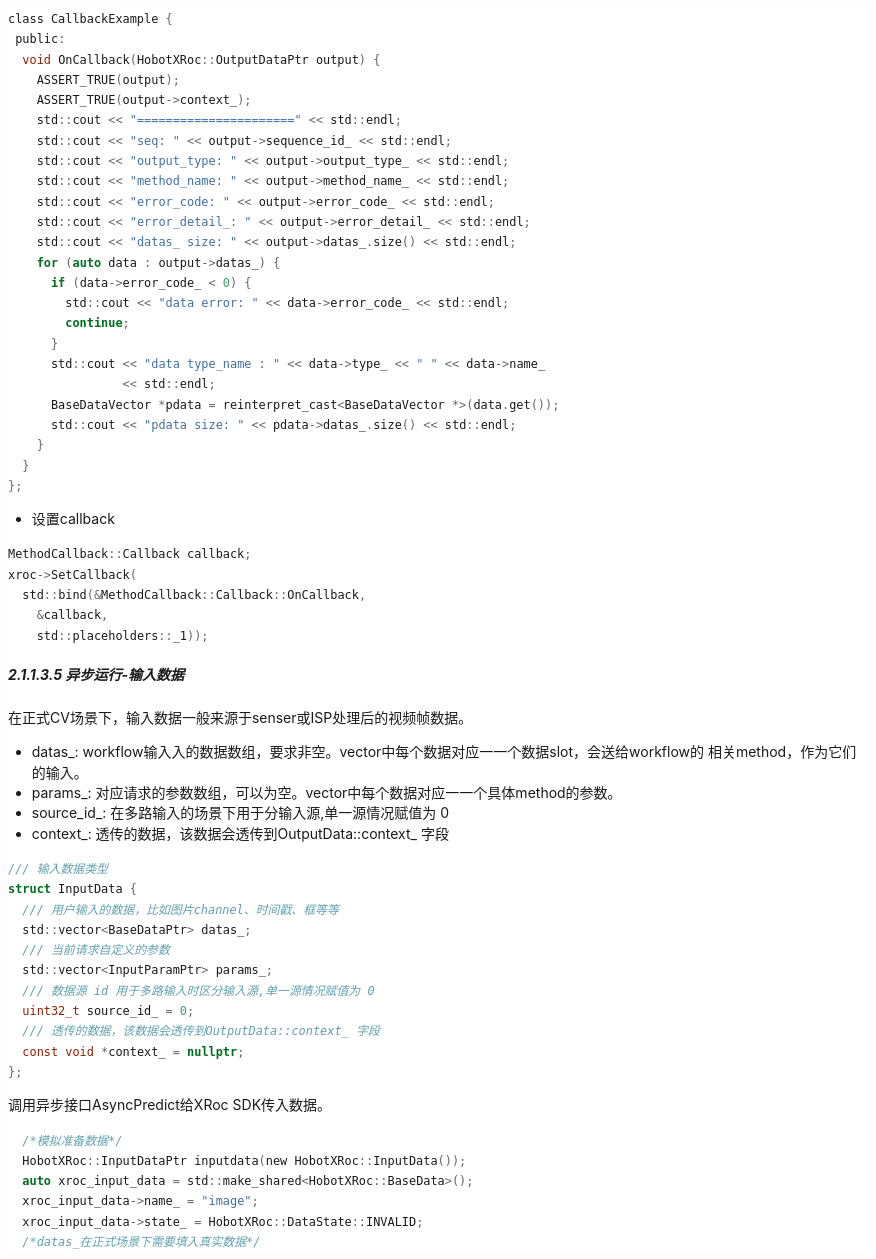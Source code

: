 ```c 
class CallbackExample {
 public:
  void OnCallback(HobotXRoc::OutputDataPtr output) {
    ASSERT_TRUE(output);
    ASSERT_TRUE(output->context_);
    std::cout << "======================" << std::endl;
    std::cout << "seq: " << output->sequence_id_ << std::endl;
    std::cout << "output_type: " << output->output_type_ << std::endl;
    std::cout << "method_name: " << output->method_name_ << std::endl;
    std::cout << "error_code: " << output->error_code_ << std::endl;
    std::cout << "error_detail_: " << output->error_detail_ << std::endl;
    std::cout << "datas_ size: " << output->datas_.size() << std::endl;
    for (auto data : output->datas_) {
      if (data->error_code_ < 0) {
        std::cout << "data error: " << data->error_code_ << std::endl;
        continue;
      }
      std::cout << "data type_name : " << data->type_ << " " << data->name_
                << std::endl;
      BaseDataVector *pdata = reinterpret_cast<BaseDataVector *>(data.get());
      std::cout << "pdata size: " << pdata->datas_.size() << std::endl;
    }
  }
};
```

  * 设置callback

```c
MethodCallback::Callback callback;
xroc->SetCallback(
  std::bind(&MethodCallback::Callback::OnCallback,
    &callback,
    std::placeholders::_1));
```


##### 2.1.1.3.5 异步运行-输入数据
   在正式CV场景下，输入数据一般来源于senser或ISP处理后的视频帧数据。
   * datas_: workflow输⼊入的数据数组，要求非空。vector中每个数据对应⼀一个数据slot，会送给workflow的
相关method，作为它们的输⼊。
   * params_: 对应请求的参数数组，可以为空。vector中每个数据对应⼀一个具体method的参数。
   * source_id_: 在多路输入的场景下用于分输入源,单一源情况赋值为 0
   * context_: 透传的数据，该数据会透传到OutputData::context_ 字段
```c
/// 输入数据类型
struct InputData {
  /// 用户输入的数据，比如图片channel、时间戳、框等等
  std::vector<BaseDataPtr> datas_;
  /// 当前请求自定义的参数
  std::vector<InputParamPtr> params_;
  /// 数据源 id 用于多路输入时区分输入源,单一源情况赋值为 0
  uint32_t source_id_ = 0;
  /// 透传的数据，该数据会透传到OutputData::context_ 字段
  const void *context_ = nullptr;
};
```
  调用异步接口AsyncPredict给XRoc SDK传入数据。
```c
  /*模拟准备数据*/
  HobotXRoc::InputDataPtr inputdata(new HobotXRoc::InputData());
  auto xroc_input_data = std::make_shared<HobotXRoc::BaseData>();
  xroc_input_data->name_ = "image";
  xroc_input_data->state_ = HobotXRoc::DataState::INVALID;
  /*datas_在正式场景下需要填入真实数据*/
```